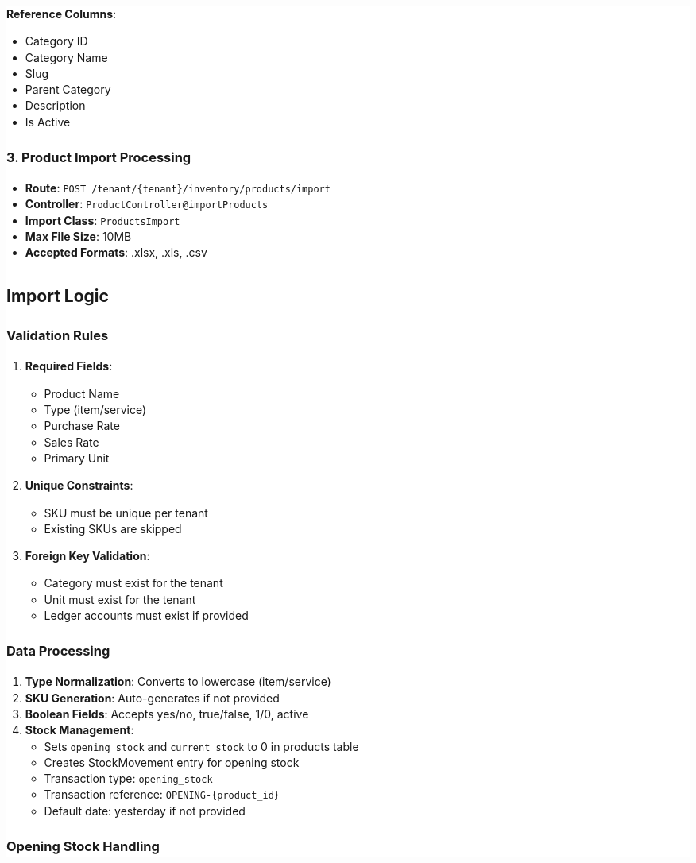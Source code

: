 **Reference Columns**:

-   Category ID
-   Category Name
-   Slug
-   Parent Category
-   Description
-   Is Active

### 3. **Product Import Processing**

-   **Route**: `POST /tenant/{tenant}/inventory/products/import`
-   **Controller**: `ProductController@importProducts`
-   **Import Class**: `ProductsImport`
-   **Max File Size**: 10MB
-   **Accepted Formats**: .xlsx, .xls, .csv

## Import Logic

### Validation Rules

1. **Required Fields**:

    - Product Name
    - Type (item/service)
    - Purchase Rate
    - Sales Rate
    - Primary Unit

2. **Unique Constraints**:

    - SKU must be unique per tenant
    - Existing SKUs are skipped

3. **Foreign Key Validation**:
    - Category must exist for the tenant
    - Unit must exist for the tenant
    - Ledger accounts must exist if provided

### Data Processing

1. **Type Normalization**: Converts to lowercase (item/service)
2. **SKU Generation**: Auto-generates if not provided
3. **Boolean Fields**: Accepts yes/no, true/false, 1/0, active
4. **Stock Management**:
    - Sets `opening_stock` and `current_stock` to 0 in products table
    - Creates StockMovement entry for opening stock
    - Transaction type: `opening_stock`
    - Transaction reference: `OPENING-{product_id}`
    - Default date: yesterday if not provided

### Opening Stock Handling
